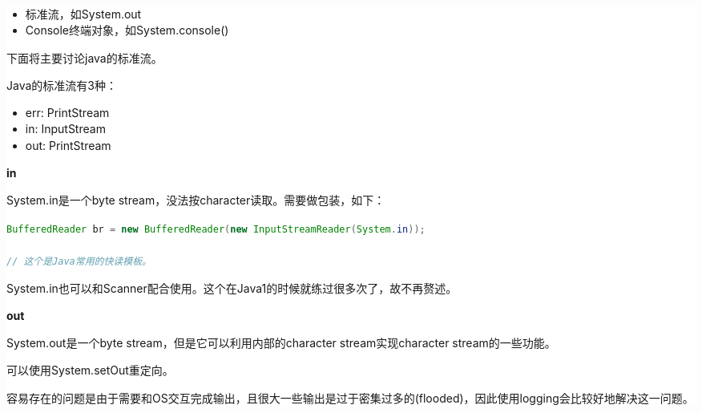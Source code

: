 - 标准流，如System.out
- Console终端对象，如System.console()

下面将主要讨论java的标准流。

Java的标准流有3种：
- err: PrintStream
- in: InputStream
- out: PrintStream

**in**

System.in是一个byte stream，没法按character读取。需要做包装，如下：

```java
BufferedReader br = new BufferedReader(new InputStreamReader(System.in));

// 这个是Java常用的快读模板。
```

System.in也可以和Scanner配合使用。这个在Java1的时候就练过很多次了，故不再赘述。

**out**

System.out是一个byte stream，但是它可以利用内部的character stream实现character stream的一些功能。

可以使用System.setOut重定向。

容易存在的问题是由于需要和OS交互完成输出，且很大一些输出是过于密集过多的(flooded)，因此使用logging会比较好地解决这一问题。